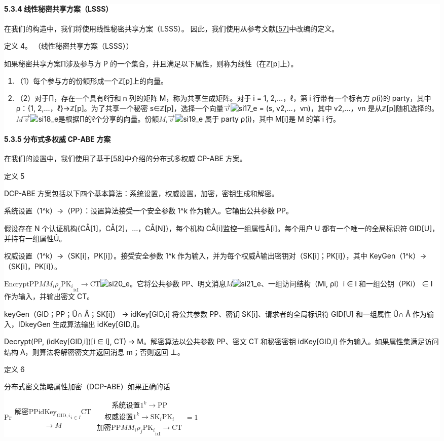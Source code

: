 #### 5.3.4 线性秘密共享方案（LSSS）

在我们的构造中，我们将使用线性秘密共享方案（LSSS）。 因此，我们使用从参考文献[[57]](S0065245818300676.xhtml#bb9005)中改编的定义。

定义 4。 （线性秘密共享方案（LSSS））

如果秘密共享方案∏涉及参与方 P 的一个集合，并且满足以下属性，则称为线性（在ℤ[p]上）。

1.  （1）每个参与方的份额形成一个ℤ[p]上的向量。

1.  （2）对于∏，存在一个具有ℓ行和 n 列的矩阵 M，称为共享生成矩阵。对于 i = 1, 2,…，ℓ，第 i 行带有一个标有方 ρ(i)的 party，其中ρ：{1, 2,…，ℓ}→ℤ[p]。为了共享一个秘密 s∈ℤ[p]，选择一个向量<math><mover accent="true"><mi>v</mi><mo stretchy="true">→</mo></mover></math>![si17_e](img/si17_e.png) = (s, v2,…，vn)，其中 v2,…，vn 是从ℤ[p]随机选择的。 <math><mi>M</mi><mover accent="true"><mi>v</mi><mo stretchy="true">→</mo></mover></math>![si18_e](img/si18_e.png)是根据∏的ℓ个分享的向量。份额<math><msub><mi>M</mi><mi>i</mi></msub><mover accent="true"><mi>v</mi><mo stretchy="true">→</mo></mover></math>![si19_e](img/si19_e.png) 属于 party ρ(i)，其中 M[i]是 M 的第 i 行。

#### 5.3.5 分布式多权威 CP-ABE 方案

在我们的设置中，我们使用了基于[[58]](S0065245818300676.xhtml#bb9010)中介绍的分布式多权威 CP-ABE 方案。

定义 5

DCP-ABE 方案包括以下四个基本算法：系统设置，权威设置，加密，密钥生成和解密。

系统设置（1^k）→（PP）：设置算法接受一个安全参数 1^k 作为输入。它输出公共参数 PP。

假设存在 N 个认证机构{CÅ[1]，CÅ[2]，…，CÅ[N]}，每个机构 CÅ[i]监控一组属性Ã[i]。每个用户 U 都有一个唯一的全局标识符 GID[U]，并持有一组属性Û。

权威设置（1^k）→（SK[i]，PK[i]）。接受安全参数 1^k 作为输入，并为每个权威Ã输出密钥对（SK[i]；PK[i]），其中 KeyGen（1^k）→（SK[i]，PK[i]）。

<math><mi mathvariant="bold-italic">Encrypt</mi><mfenced close=")" open="(" separators=",,"><mi mathvariant="italic">PP</mi><mi mathvariant="script">M</mi><msub><mfenced close=")" open="(" separators=",,"><msub><mi>M</mi><mi>i</mi></msub><msub><mi>ρ</mi><mi>j</mi></msub><msub><mi mathvariant="italic">PK</mi><mi>i</mi></msub></mfenced><mi mathvariant="italic">iϵI</mi></msub></mfenced><mo>→</mo><mi mathvariant="italic">CT</mi></math>![si20_e](img/si20_e.png)。它将公共参数 PP、明文消息<math><mi mathvariant="script">M</mi></math>![si21_e](img/si21_e.png)、一组访问结构（Mi, ρi）i ∈ I 和一组公钥（PKi） ∈ I 作为输入，并输出密文 CT。

keyGen（GID；PP；Û∩ Ã；SK[i]） → idKey[GID,i] 将公共参数 PP、密钥 SK[i]、请求者的全局标识符 GID[U] 和一组属性 Û∩ Ã 作为输入，IDkeyGen 生成算法输出 idKey[GID,i]。

Decrypt(PP, (idKey[GID,i])[i ∈ I], CT) → M。解密算法以公共参数 PP、密文 CT 和秘密密钥 idKey[GID,i] 作为输入。如果属性集满足访问结构 A，则算法将解密密文并返回消息 m；否则返回 ⊥。

定义 6

分布式密文策略属性加密（DCP-ABE）如果正确的话

<math><mi mathvariant="italic">Pr</mi><mfenced close="|" open="|"><mtable><mtr><mtd><mi mathvariant="italic">解密</mi><mfenced close=")" open="(" separators=",,"><mi mathvariant="italic">PP</mi><msub><mfenced close=")" open="("><msub><mi mathvariant="italic">idKey</mi><mrow><mi mathvariant="italic">GID</mi><mo>,</mo><mi>i</mi></mrow></msub></mfenced><mrow><mi>i</mi><mo>∈</mo><mi>I</mi></mrow></msub><mi mathvariant="italic">CT</mi></mfenced></mtd></mtr><mtr><mtd><mo>→</mo><mi>M</mi></mtd></mtr></mtable></mfenced><mfenced close="|" open=""><mtable><mtr><mtd><mi mathvariant="italic">系统</mi><mi mathvariant="italic">设置</mi><mfenced close=")" open="("><msup><mn>1</mn><mi>k</mi></msup></mfenced><mo>→</mo><mfenced close=")" open="("><mi mathvariant="italic">PP</mi></mfenced></mtd></mtr><mtr><mtd><mi mathvariant="italic">权威</mi><mi mathvariant="italic">设置</mi><mfenced close=")" open="("><msup><mn>1</mn><mi>k</mi></msup></mfenced><mo>→</mo><mfenced close=")" open="(" separators=","><msub><mi mathvariant="italic">SK</mi><mi>i</mi></msub><msub><mi mathvariant="italic">PK</mi><mi>i</mi></msub></mfenced></mtd></mtr><mtr><mtd><mi mathvariant="italic">加密</mi><mfenced close=")" open="(" separators=",,"><mi mathvariant="italic">PP</mi><mi mathvariant="script">M</mi><msub><mfenced close=")" open="(" separators=",,"><msub><mi>M</mi><mi>i</mi></msub><msub><mi>ρ</mi><mi>j</mi></msub><msub><mi mathvariant="italic">PK</mi><mi>i</mi></msub></mfenced><mi mathvariant="italic">iϵI</mi></msub></mfenced><mo>→</mo><mi mathvariant="italic">CT</mi></mtd></mtr></mtable></mfenced><mo>=</mo><mn>1</mn></math>
